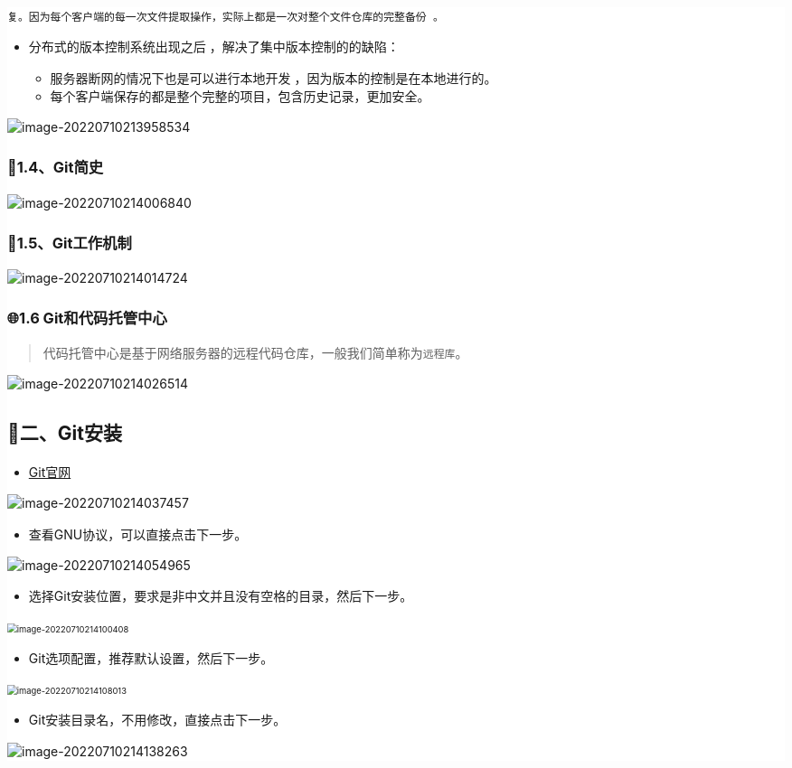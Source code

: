     复。因为每个客户端的每一次文件提取操作，实际上都是一次对整个文件仓库的完整备份 。

- 分布式的版本控制系统出现之后 ，解决了集中版本控制的的缺陷：

  - 服务器断网的情况下也是可以进行本地开发 ，因为版本的控制是在本地进行的。
  - 每个客户端保存的都是整个完整的项目，包含历史记录，更加安全。

![image-20220710213958534](https://gaoziman.oss-cn-hangzhou.aliyuncs.com/img/image-20220710213958534.png)

### 💯1.4、Git简史

![image-20220710214006840](https://gaoziman.oss-cn-hangzhou.aliyuncs.com/img/image-20220710214006840.png)



### 💜1.5、Git工作机制

![image-20220710214014724](https://gaoziman.oss-cn-hangzhou.aliyuncs.com/img/image-20220710214014724.png)



### 🌐1.6 Git和代码托管中心

> 代码托管中心是基于网络服务器的远程代码仓库，一般我们简单称为`远程库`。 



![image-20220710214026514](https://gaoziman.oss-cn-hangzhou.aliyuncs.com/img/image-20220710214026514.png)

## 🍭二、Git安装

- [Git官网](http://git-scm.com/)

![image-20220710214037457](https://gaoziman.oss-cn-hangzhou.aliyuncs.com/img/image-20220710214037457.png)



- 查看GNU协议，可以直接点击下一步。 

![image-20220710214054965](https://gaoziman.oss-cn-hangzhou.aliyuncs.com/img/image-20220710214054965.png)



- 选择Git安装位置，要求是非中文并且没有空格的目录，然后下一步。 

<img src="https://gaoziman.oss-cn-hangzhou.aliyuncs.com/img/image-20220710214100408.png" alt="image-20220710214100408" style="zoom:67%;" />



- Git选项配置，推荐默认设置，然后下一步。 

<img src="https://gaoziman.oss-cn-hangzhou.aliyuncs.com/img/image-20220710214108013.png" alt="image-20220710214108013" style="zoom:67%;" />



- Git安装目录名，不用修改，直接点击下一步。

![image-20220710214138263](https://gaoziman.oss-cn-hangzhou.aliyuncs.com/img/image-20220710214138263.png)
